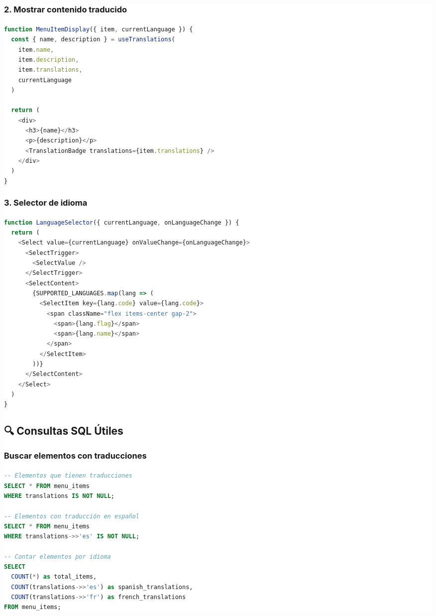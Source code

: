 ### 2. Mostrar contenido traducido

```typescript
function MenuItemDisplay({ item, currentLanguage }) {
  const { name, description } = useTranslations(
    item.name,
    item.description,
    item.translations,
    currentLanguage
  )

  return (
    <div>
      <h3>{name}</h3>
      <p>{description}</p>
      <TranslationBadge translations={item.translations} />
    </div>
  )
}
```

### 3. Selector de idioma

```typescript
function LanguageSelector({ currentLanguage, onLanguageChange }) {
  return (
    <Select value={currentLanguage} onValueChange={onLanguageChange}>
      <SelectTrigger>
        <SelectValue />
      </SelectTrigger>
      <SelectContent>
        {SUPPORTED_LANGUAGES.map(lang => (
          <SelectItem key={lang.code} value={lang.code}>
            <span className="flex items-center gap-2">
              <span>{lang.flag}</span>
              <span>{lang.name}</span>
            </span>
          </SelectItem>
        ))}
      </SelectContent>
    </Select>
  )
}
```

## 🔍 Consultas SQL Útiles

### Buscar elementos con traducciones

```sql
-- Elementos que tienen traducciones
SELECT * FROM menu_items 
WHERE translations IS NOT NULL;

-- Elementos con traducción en español
SELECT * FROM menu_items 
WHERE translations->>'es' IS NOT NULL;

-- Contar elementos por idioma
SELECT 
  COUNT(*) as total_items,
  COUNT(translations->>'es') as spanish_translations,
  COUNT(translations->>'fr') as french_translations
FROM menu_items;
```